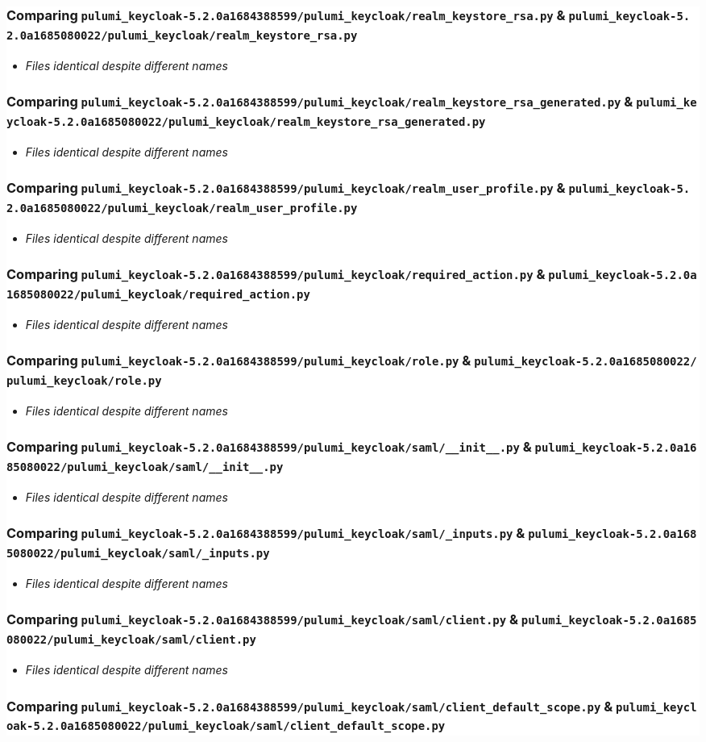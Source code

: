 ### Comparing `pulumi_keycloak-5.2.0a1684388599/pulumi_keycloak/realm_keystore_rsa.py` & `pulumi_keycloak-5.2.0a1685080022/pulumi_keycloak/realm_keystore_rsa.py`

 * *Files identical despite different names*

### Comparing `pulumi_keycloak-5.2.0a1684388599/pulumi_keycloak/realm_keystore_rsa_generated.py` & `pulumi_keycloak-5.2.0a1685080022/pulumi_keycloak/realm_keystore_rsa_generated.py`

 * *Files identical despite different names*

### Comparing `pulumi_keycloak-5.2.0a1684388599/pulumi_keycloak/realm_user_profile.py` & `pulumi_keycloak-5.2.0a1685080022/pulumi_keycloak/realm_user_profile.py`

 * *Files identical despite different names*

### Comparing `pulumi_keycloak-5.2.0a1684388599/pulumi_keycloak/required_action.py` & `pulumi_keycloak-5.2.0a1685080022/pulumi_keycloak/required_action.py`

 * *Files identical despite different names*

### Comparing `pulumi_keycloak-5.2.0a1684388599/pulumi_keycloak/role.py` & `pulumi_keycloak-5.2.0a1685080022/pulumi_keycloak/role.py`

 * *Files identical despite different names*

### Comparing `pulumi_keycloak-5.2.0a1684388599/pulumi_keycloak/saml/__init__.py` & `pulumi_keycloak-5.2.0a1685080022/pulumi_keycloak/saml/__init__.py`

 * *Files identical despite different names*

### Comparing `pulumi_keycloak-5.2.0a1684388599/pulumi_keycloak/saml/_inputs.py` & `pulumi_keycloak-5.2.0a1685080022/pulumi_keycloak/saml/_inputs.py`

 * *Files identical despite different names*

### Comparing `pulumi_keycloak-5.2.0a1684388599/pulumi_keycloak/saml/client.py` & `pulumi_keycloak-5.2.0a1685080022/pulumi_keycloak/saml/client.py`

 * *Files identical despite different names*

### Comparing `pulumi_keycloak-5.2.0a1684388599/pulumi_keycloak/saml/client_default_scope.py` & `pulumi_keycloak-5.2.0a1685080022/pulumi_keycloak/saml/client_default_scope.py`
